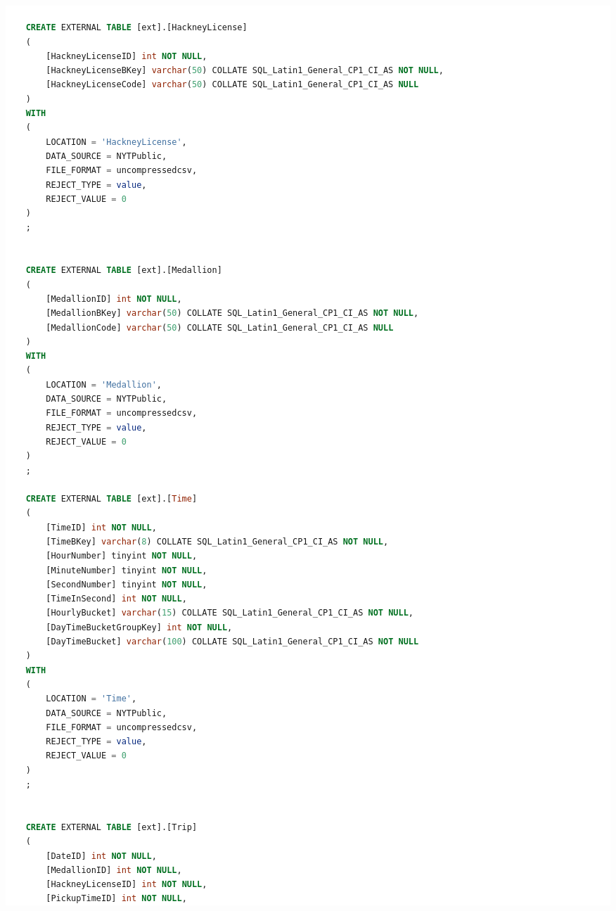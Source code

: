 ```sql
    
    CREATE EXTERNAL TABLE [ext].[HackneyLicense]
    (
        [HackneyLicenseID] int NOT NULL,
        [HackneyLicenseBKey] varchar(50) COLLATE SQL_Latin1_General_CP1_CI_AS NOT NULL,
        [HackneyLicenseCode] varchar(50) COLLATE SQL_Latin1_General_CP1_CI_AS NULL
    )
    WITH
    (
        LOCATION = 'HackneyLicense',
        DATA_SOURCE = NYTPublic,
        FILE_FORMAT = uncompressedcsv,
        REJECT_TYPE = value,
        REJECT_VALUE = 0
    )
    ;
        
    
    CREATE EXTERNAL TABLE [ext].[Medallion]
    (
        [MedallionID] int NOT NULL,
        [MedallionBKey] varchar(50) COLLATE SQL_Latin1_General_CP1_CI_AS NOT NULL,
        [MedallionCode] varchar(50) COLLATE SQL_Latin1_General_CP1_CI_AS NULL
    )
    WITH
    (
        LOCATION = 'Medallion',
        DATA_SOURCE = NYTPublic,
        FILE_FORMAT = uncompressedcsv,
        REJECT_TYPE = value,
        REJECT_VALUE = 0
    )
    ;
        
    CREATE EXTERNAL TABLE [ext].[Time]
    (
        [TimeID] int NOT NULL,
        [TimeBKey] varchar(8) COLLATE SQL_Latin1_General_CP1_CI_AS NOT NULL,
        [HourNumber] tinyint NOT NULL,
        [MinuteNumber] tinyint NOT NULL,
        [SecondNumber] tinyint NOT NULL,
        [TimeInSecond] int NOT NULL,
        [HourlyBucket] varchar(15) COLLATE SQL_Latin1_General_CP1_CI_AS NOT NULL,
        [DayTimeBucketGroupKey] int NOT NULL,
        [DayTimeBucket] varchar(100) COLLATE SQL_Latin1_General_CP1_CI_AS NOT NULL
    )
    WITH
    (
        LOCATION = 'Time',
        DATA_SOURCE = NYTPublic,
        FILE_FORMAT = uncompressedcsv,
        REJECT_TYPE = value,
        REJECT_VALUE = 0
    )
    ;
    
    
    CREATE EXTERNAL TABLE [ext].[Trip]
    (
        [DateID] int NOT NULL,
        [MedallionID] int NOT NULL,
        [HackneyLicenseID] int NOT NULL,
        [PickupTimeID] int NOT NULL,
```

[동시성 및 워크로드 관리]: sql-data-warehouse-develop-concurrency.md#change-a-user-resource-class-example
[Azure SQL 데이터 웨어하우스에 대한 모범 사례]: sql-data-warehouse-best-practices.md#hash-distribute-large-tables
[쿼리 모니터링]: sql-data-warehouse-manage-monitor.md
[대규모 관계형 데이터 웨어하우스를 구축하기 위한 상위 10가지 모범 사례]: https://blogs.msdn.microsoft.com/sqlcat/2013/09/16/top-10-best-practices-for-building-a-large-scale-relational-data-warehouse/(영문)
[Azure SQL Data Warehouse로 데이터 마이그레이션]: https://blogs.msdn.microsoft.com/sqlcat/2016/08/18/migrating-data-to-azure-sql-data-warehouse-in-practice/(영문)
[필수 조건]: sql-data-warehouse-get-started-tutorial.md#prerequisites
[Visual Studio]: https://www.visualstudio.com/
[SQL Server Management Studio]: https://msdn.microsoft.com/en-us/library/mt238290.aspx
